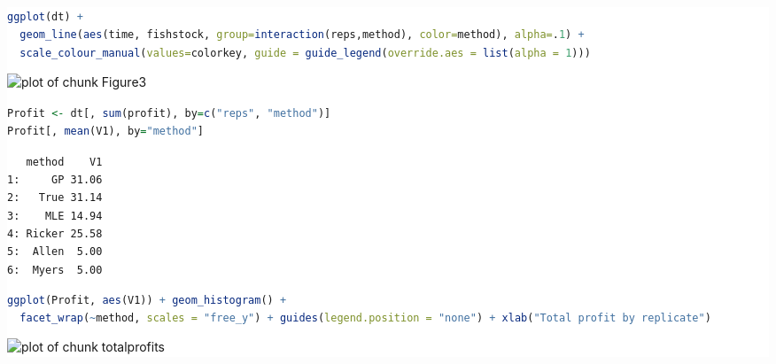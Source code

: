 

```r
ggplot(dt) + 
  geom_line(aes(time, fishstock, group=interaction(reps,method), color=method), alpha=.1) +
  scale_colour_manual(values=colorkey, guide = guide_legend(override.aes = list(alpha = 1)))
```

![plot of chunk Figure3](http://farm8.staticflickr.com/7334/8779389508_7429c8a9dd_o.png) 




```r
Profit <- dt[, sum(profit), by=c("reps", "method")]
Profit[, mean(V1), by="method"]
```

```
   method    V1
1:     GP 31.06
2:   True 31.14
3:    MLE 14.94
4: Ricker 25.58
5:  Allen  5.00
6:  Myers  5.00
```



```r
ggplot(Profit, aes(V1)) + geom_histogram() + 
  facet_wrap(~method, scales = "free_y") + guides(legend.position = "none") + xlab("Total profit by replicate")
```

![plot of chunk totalprofits](http://farm8.staticflickr.com/7419/8772826363_db47abe5fe_o.png) 

